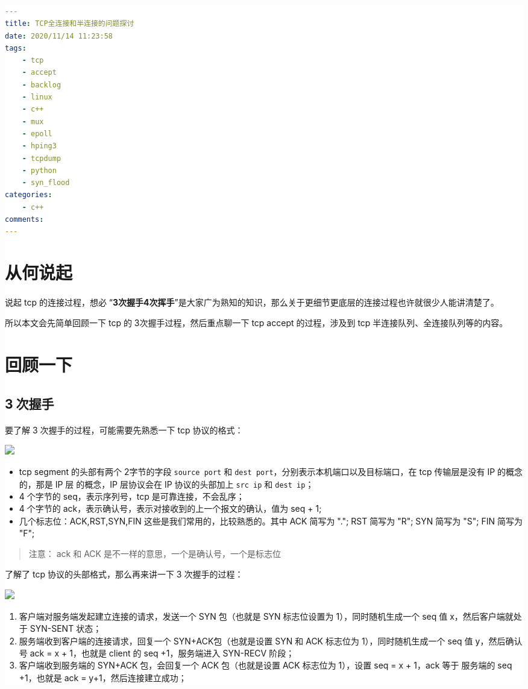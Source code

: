 ```yaml
---
title: TCP全连接和半连接的问题探讨
date: 2020/11/14 11:23:58
tags: 
	- tcp
	- accept
	- backlog
	- linux
	- c++
	- mux
	- epoll
	- hping3
	- tcpdump
	- python
	- syn_flood
categories:
	- c++
comments: 
---
```



# 从何说起
说起 tcp 的连接过程，想必 “**3次握手4次挥手**”是大家广为熟知的知识，那么关于更细节更底层的连接过程也许就很少人能讲清楚了。

所以本文会先简单回顾一下 tcp 的 3次握手过程，然后重点聊一下 tcp accept 的过程，涉及到 tcp 半连接队列、全连接队列等的内容。


# 回顾一下
## 3 次握手

要了解 3 次握手的过程，可能需要先熟悉一下 tcp 协议的格式：

![](https://img-blog.csdn.net/20170726140929868?watermark/2/text/aHR0cDovL2Jsb2cuY3Nkbi5uZXQvbWFyeXdhbmc1Ng==/font/5a6L5L2T/fontsize/400/fill/I0JBQkFCMA==/dissolve/70/gravity/SouthEast)

+ tcp segment 的头部有两个 2字节的字段 `source port` 和 `dest port`，分别表示本机端口以及目标端口，在 tcp 传输层是没有 IP 的概念的，那是 IP 层 的概念，IP 层协议会在 IP 协议的头部加上 `src ip` 和 `dest ip`；
+ 4 个字节的 seq，表示序列号，tcp 是可靠连接，不会乱序；
+ 4 个字节的 ack，表示确认号，表示对接收到的上一个报文的确认，值为 seq + 1;
+ 几个标志位：ACK,RST,SYN,FIN 这些是我们常用的，比较熟悉的。其中 ACK 简写为 "."; RST 简写为 "R"; SYN 简写为 "S"; FIN 简写为 "F";

> 注意： ack 和 ACK 是不一样的意思，一个是确认号，一个是标志位



了解了 tcp 协议的头部格式，那么再来讲一下 3 次握手的过程：


![](https://imgconvert.csdnimg.cn/aHR0cHM6Ly9tbWJpei5xcGljLmNuL21tYml6X3BuZy9QbjRTbTBSc0F1Z3M2RDBKbndjV1J0VGFpY3Z3MFRManZlU1Z4a3hOVnhGZDBoSWNDS2hWNTZpY2VNMGRraWFpY2UyY3JJdVZieEtBQ2Z4U3JpYnc4Y0h5aDVRLzY0MA?x-oss-process=image/format,png)

1. 客户端对服务端发起建立连接的请求，发送一个 SYN 包（也就是 SYN 标志位设置为 1），同时随机生成一个 seq 值 x，然后客户端就处于 SYN-SENT 状态；
2. 服务端收到客户端的连接请求，回复一个 SYN+ACK包（也就是设置 SYN 和 ACK 标志位为 1），同时随机生成一个 seq 值 y，然后确认号 ack = x + 1，也就是 client 的 seq +1，服务端进入 SYN-RECV 阶段；
3. 客户端收到服务端的 SYN+ACK 包，会回复一个 ACK 包（也就是设置 ACK 标志位为 1），设置 seq = x + 1，ack 等于 服务端的 seq +1，也就是 ack = y+1，然后连接建立成功；
